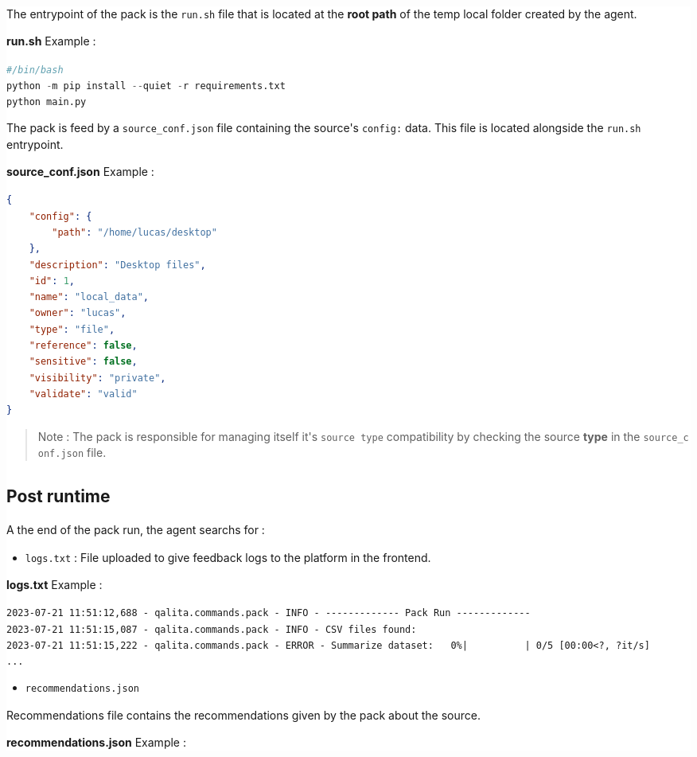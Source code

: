 The entrypoint of the pack is the `run.sh` file that is located at the **root path** of the temp local folder created by the agent.

**run.sh** Example :

```python
#/bin/bash
python -m pip install --quiet -r requirements.txt
python main.py
```

The pack is feed by a `source_conf.json` file containing the source's `config:` data. This file is located alongside the `run.sh` entrypoint.

**source_conf.json** Example :

```json
{
    "config": {
        "path": "/home/lucas/desktop"
    },
    "description": "Desktop files",
    "id": 1,
    "name": "local_data",
    "owner": "lucas",
    "type": "file",
    "reference": false,
    "sensitive": false,
    "visibility": "private",
    "validate": "valid"
}
```

> Note : The pack is responsible for managing itself it's `source type` compatibility by checking the source **type** in the `source_conf.json` file.

## Post runtime

A the end of the pack run, the agent searchs for :

* `logs.txt` : File uploaded to give feedback logs to the platform in the frontend.

**logs.txt** Example :

```
2023-07-21 11:51:12,688 - qalita.commands.pack - INFO - ------------- Pack Run -------------
2023-07-21 11:51:15,087 - qalita.commands.pack - INFO - CSV files found:
2023-07-21 11:51:15,222 - qalita.commands.pack - ERROR - Summarize dataset:   0%|          | 0/5 [00:00<?, ?it/s]
...
```


* `recommendations.json`

Recommendations file contains the recommendations given by the pack about the source.

**recommendations.json** Example :

